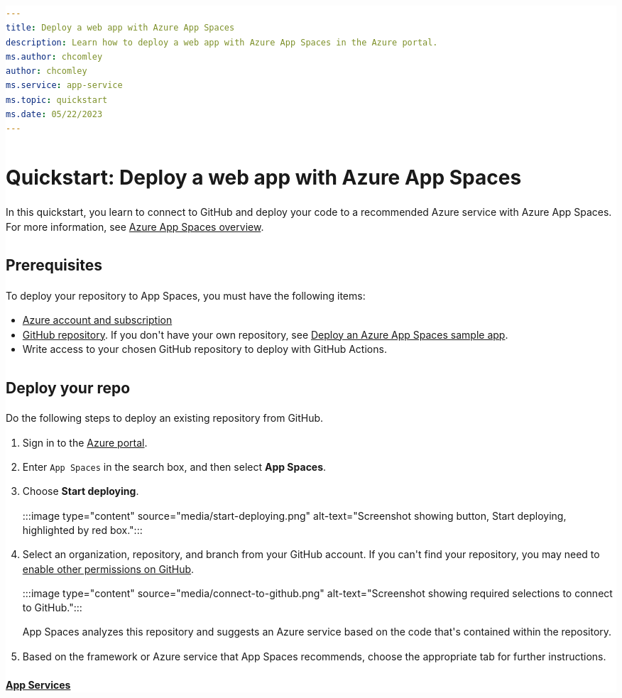 ```yaml
---
title: Deploy a web app with Azure App Spaces
description: Learn how to deploy a web app with Azure App Spaces in the Azure portal.
ms.author: chcomley
author: chcomley
ms.service: app-service
ms.topic: quickstart
ms.date: 05/22/2023
---
```


# Quickstart: Deploy a web app with Azure App Spaces

In this quickstart, you learn to connect to GitHub and deploy your code to a recommended Azure service with Azure App Spaces. For more information, see [Azure App Spaces overview](overview.md).

## Prerequisites

To deploy your repository to App Spaces, you must have the following items:

- [Azure account and subscription](https://signup.azure.com/)
- [GitHub repository](https://docs.github.com/repositories/creating-and-managing-repositories/creating-a-new-repository). If you don't have your own repository, see [Deploy an Azure App Spaces sample app](deploy-app-spaces-template.md).
- Write access to your chosen GitHub repository to deploy with GitHub Actions.

## Deploy your repo

Do the following steps to deploy an existing repository from GitHub. 

1. Sign in to the [Azure portal](https://ms.portal.azure.com/#home).
2. Enter `App Spaces` in the search box, and then select **App Spaces**.
3. Choose **Start deploying**.
   
   :::image type="content" source="media/start-deploying.png" alt-text="Screenshot showing button, Start deploying, highlighted by red box.":::

4. Select an organization, repository, and branch from your GitHub account. If you can't find your repository, you may need to [enable other permissions on GitHub](https://docs.github.com/get-started/learning-about-github/access-permissions-on-github). 
   
   :::image type="content" source="media/connect-to-github.png" alt-text="Screenshot showing required selections to connect to GitHub.":::
   
   App Spaces analyzes this repository and suggests an Azure service based on the code that's contained within the repository.

5. Based on the framework or Azure service that App Spaces recommends, choose the appropriate tab for further instructions.

#### [App Services](#tab/app-service/)
